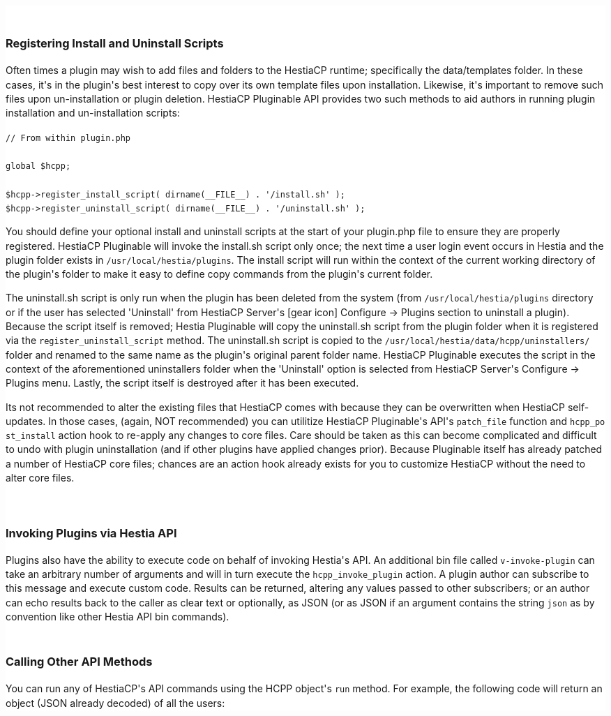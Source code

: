 &nbsp;
### Registering Install and Uninstall Scripts
Often times a plugin may wish to add files and folders to the HestiaCP runtime; specifically the data/templates folder. In these cases, it's in the plugin's best interest to copy over its own template files upon installation. Likewise, it's important to remove such files upon un-installation or plugin deletion. HestiaCP Pluginable API provides two such methods to aid authors in running plugin installation and un-installation scripts:

```
// From within plugin.php

global $hcpp;

$hcpp->register_install_script( dirname(__FILE__) . '/install.sh' );
$hcpp->register_uninstall_script( dirname(__FILE__) . '/uninstall.sh' );
```

You should define your optional install and uninstall scripts at the start of your plugin.php file to ensure they are properly registered. HestiaCP Pluginable will invoke the install.sh script only once; the next time a user login event occurs in Hestia and the plugin folder exists in `/usr/local/hestia/plugins`. The install script will run within the context of the current working directory of the plugin's folder to make it easy to define copy commands from the plugin's current folder. 

The uninstall.sh script is only run when the plugin has been deleted from the system (from `/usr/local/hestia/plugins` directory or if the user has selected 'Uninstall' from HestiaCP Server's [gear icon] Configure -> Plugins section to uninstall a plugin). Because the script itself is removed; Hestia Pluginable will copy the uninstall.sh script from the plugin folder when it is registered via the `register_uninstall_script` method. The uninstall.sh script is copied to the `/usr/local/hestia/data/hcpp/uninstallers/` folder and renamed to the same name as the plugin's original parent folder name. HestiaCP Pluginable executes the script in the context of the aforementioned uninstallers folder when the 'Uninstall' option is selected from HestiaCP Server's Configure -> Plugins menu. Lastly, the script itself is destroyed after it has been executed. 

Its not recommended to alter the existing files that HestiaCP comes with because they can be overwritten when HestiaCP self-updates. In those cases, (again, NOT recommended) you can utilitize HestiaCP Pluginable's API's `patch_file` function and `hcpp_post_install` action hook to re-apply any changes to core files. Care should be taken as this can become complicated and difficult to undo with plugin uninstallation (and if other plugins have applied changes prior). Because Pluginable itself has already patched a number of HestiaCP core files; chances are an action hook already exists for you to customize HestiaCP without the need to alter core files. 

&nbsp;
### Invoking Plugins via Hestia API
Plugins also have the ability to execute code on behalf of invoking Hestia's API. An additional bin file called `v-invoke-plugin` can take an arbitrary number of arguments and will in turn execute the `hcpp_invoke_plugin` action. A plugin author can subscribe to this message and execute custom code. Results can be returned, altering any values passed to other subscribers; or an author can echo results back to the caller as clear text or optionally, as JSON (or as JSON if an argument contains the string `json` as by convention like other Hestia API bin commands).
<br><br>
### Calling Other API Methods
You can run any of HestiaCP's API commands using the HCPP object's `run` method. For example, the following code will return an object (JSON already decoded) of all the users:


[KBD]: https://virtuosoft.com/donate